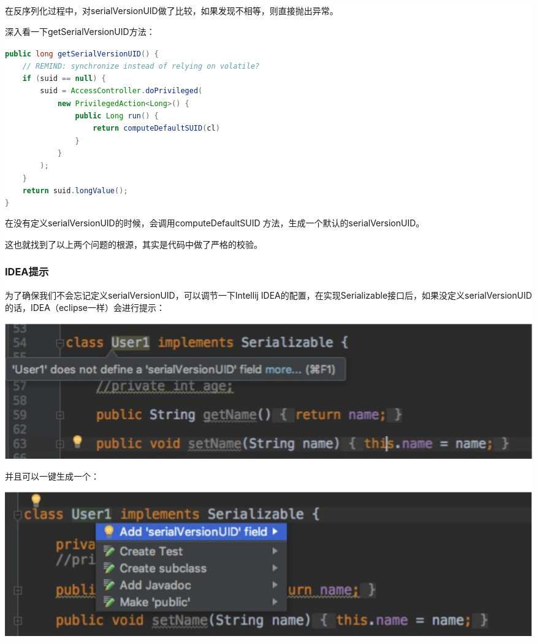 在反序列化过程中，对serialVersionUID做了比较，如果发现不相等，则直接抛出异常。

深入看一下getSerialVersionUID方法：

```java
public long getSerialVersionUID() {
    // REMIND: synchronize instead of relying on volatile?
    if (suid == null) {
        suid = AccessController.doPrivileged(
            new PrivilegedAction<Long>() {
                public Long run() {
                    return computeDefaultSUID(cl)
                }
            }
        );
    }
    return suid.longValue();
}
```

在没有定义serialVersionUID的时候，会调用computeDefaultSUID 方法，生成一个默认的serialVersionUID。

这也就找到了以上两个问题的根源，其实是代码中做了严格的校验。

### IDEA提示

为了确保我们不会忘记定义serialVersionUID，可以调节一下Intellij IDEA的配置，在实现Serializable接口后，如果没定义serialVersionUID的话，IDEA（eclipse一样）会进行提示：

![](images/4.png)

并且可以一键生成一个：

![](images/5.png)
